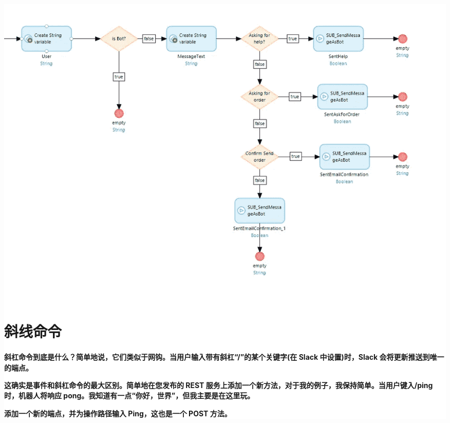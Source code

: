 **![](img/433d4f06314646dea01573b930810c9a.png)**

# **斜线命令**

**斜杠命令到底是什么？简单地说，它们类似于网钩。当用户输入带有斜杠“/”的某个关键字(在 Slack 中设置)时，Slack 会将更新推送到唯一的端点。**

**这确实是事件和斜杠命令的最大区别。简单地在您发布的 REST 服务上添加一个新方法，对于我的例子，我保持简单。当用户键入/ping 时，机器人将响应 pong。我知道有一点“你好，世界”，但我主要是在这里玩。**

**添加一个新的端点，并为操作路径输入 Ping，这也是一个 POST 方法。**
